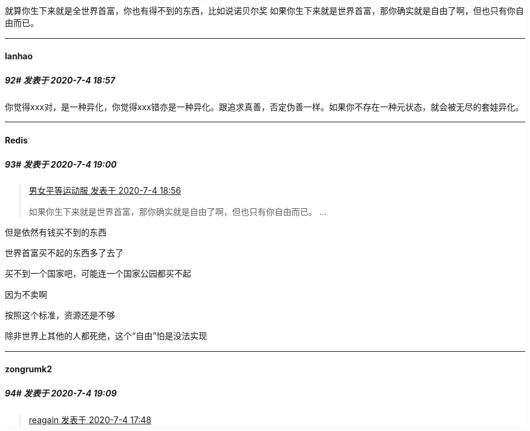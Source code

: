 
就算你生下来就是全世界首富，你也有得不到的东西，比如说诺贝尔奖</blockquote>
如果你生下来就是世界首富，那你确实就是自由了啊，但也只有你自由而已。







-----

####  lanhao  
##### 92#       发表于 2020-7-4 18:57




你觉得xxx对，是一种异化，你觉得xxx错亦是一种异化。跟追求真善，否定伪善一样。如果你不存在一种元状态，就会被无尽的套娃异化。







-----

####  Redis  
##### 93#       发表于 2020-7-4 19:00



<blockquote><a href="httphttps://bbs.saraba1st.com/2b/forum.php?mod=redirect&amp;goto=findpost&amp;pid=48067471&amp;ptid=1945814" target="_blank">男女平等运动服 发表于 2020-7-4 18:56</a>

如果你生下来就是世界首富，那你确实就是自由了啊，但也只有你自由而已。 ...</blockquote>
但是依然有钱买不到的东西


世界首富买不起的东西多了去了


买不到一个国家吧，可能连一个国家公园都买不起


因为不卖啊


按照这个标准，资源还是不够


除非世界上其他的人都死绝，这个“自由”怕是没法实现







-----

####  zongrumk2  
##### 94#       发表于 2020-7-4 19:09



<blockquote><a href="httphttps://bbs.saraba1st.com/2b/forum.php?mod=redirect&amp;goto=findpost&amp;pid=48066656&amp;ptid=1945814" target="_blank">reagain 发表于 2020-7-4 17:48</a>
